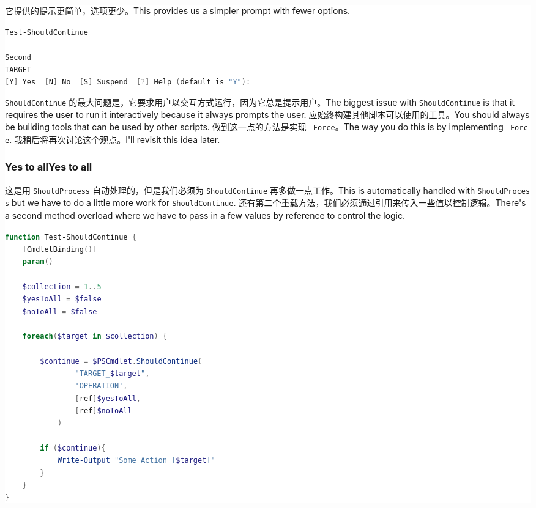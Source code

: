 <span data-ttu-id="fa3f1-225">它提供的提示更简单，选项更少。</span><span class="sxs-lookup"><span data-stu-id="fa3f1-225">This provides us a simpler prompt with fewer options.</span></span>

```powershell
Test-ShouldContinue

Second
TARGET
[Y] Yes  [N] No  [S] Suspend  [?] Help (default is "Y"):
```

<span data-ttu-id="fa3f1-226">`ShouldContinue` 的最大问题是，它要求用户以交互方式运行，因为它总是提示用户。</span><span class="sxs-lookup"><span data-stu-id="fa3f1-226">The biggest issue with `ShouldContinue` is that it requires the user to run it interactively because it always prompts the user.</span></span> <span data-ttu-id="fa3f1-227">应始终构建其他脚本可以使用的工具。</span><span class="sxs-lookup"><span data-stu-id="fa3f1-227">You should always be building tools that can be used by other scripts.</span></span> <span data-ttu-id="fa3f1-228">做到这一点的方法是实现 `-Force`。</span><span class="sxs-lookup"><span data-stu-id="fa3f1-228">The way you do this is by implementing `-Force`.</span></span> <span data-ttu-id="fa3f1-229">我稍后将再次讨论这个观点。</span><span class="sxs-lookup"><span data-stu-id="fa3f1-229">I'll revisit this idea later.</span></span>

### <a name="yes-to-all"></a><span data-ttu-id="fa3f1-230">Yes to all</span><span class="sxs-lookup"><span data-stu-id="fa3f1-230">Yes to all</span></span>

<span data-ttu-id="fa3f1-231">这是用 `ShouldProcess` 自动处理的，但是我们必须为 `ShouldContinue` 再多做一点工作。</span><span class="sxs-lookup"><span data-stu-id="fa3f1-231">This is automatically handled with `ShouldProcess` but we have to do a little more work for `ShouldContinue`.</span></span> <span data-ttu-id="fa3f1-232">还有第二个重载方法，我们必须通过引用来传入一些值以控制逻辑。</span><span class="sxs-lookup"><span data-stu-id="fa3f1-232">There's a second method overload where we have to pass in a few values by reference to control the logic.</span></span>

```powershell
function Test-ShouldContinue {
    [CmdletBinding()]
    param()

    $collection = 1..5
    $yesToAll = $false
    $noToAll = $false

    foreach($target in $collection) {

        $continue = $PSCmdlet.ShouldContinue(
                "TARGET_$target",
                'OPERATION',
                [ref]$yesToAll,
                [ref]$noToAll
            )

        if ($continue){
            Write-Output "Some Action [$target]"
        }
    }
}
```


[原始版本]: https://powershellexplained.com/2020-03-15-Powershell-shouldprocess-whatif-confirm-shouldcontinue-everything/
[original version]: https://powershellexplained.com/2020-03-15-Powershell-shouldprocess-whatif-confirm-shouldcontinue-everything/
[powershellexplained.com]: https://powershellexplained.com/
[@KevinMarquette]: https://twitter.com/KevinMarquette
[通用参数]: /powershell/module/microsoft.powershell.core/about/about_commonparameters
[common parameters]: /powershell/module/microsoft.powershell.core/about/about_commonparameters
[关于哈希表的各项须知内容]: everything-about-hashtable.md
[everything you wanted to know about hashtables]: everything-about-hashtable.md
[RFC]: https://github.com/PowerShell/PowerShell-RFC/pull/221#issuecomment-592954839